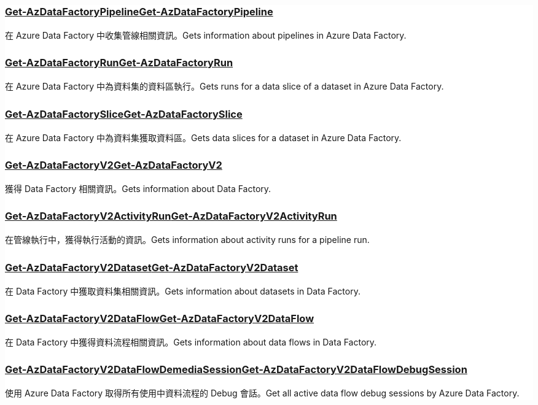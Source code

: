 ### [<span data-ttu-id="aa6e6-123">Get-AzDataFactoryPipeline</span><span class="sxs-lookup"><span data-stu-id="aa6e6-123">Get-AzDataFactoryPipeline</span></span>](Get-AzDataFactoryPipeline.md)
<span data-ttu-id="aa6e6-124">在 Azure Data Factory 中收集管線相關資訊。</span><span class="sxs-lookup"><span data-stu-id="aa6e6-124">Gets information about pipelines in Azure Data Factory.</span></span>

### [<span data-ttu-id="aa6e6-125">Get-AzDataFactoryRun</span><span class="sxs-lookup"><span data-stu-id="aa6e6-125">Get-AzDataFactoryRun</span></span>](Get-AzDataFactoryRun.md)
<span data-ttu-id="aa6e6-126">在 Azure Data Factory 中為資料集的資料區執行。</span><span class="sxs-lookup"><span data-stu-id="aa6e6-126">Gets runs for a data slice of a dataset in Azure Data Factory.</span></span>

### [<span data-ttu-id="aa6e6-127">Get-AzDataFactorySlice</span><span class="sxs-lookup"><span data-stu-id="aa6e6-127">Get-AzDataFactorySlice</span></span>](Get-AzDataFactorySlice.md)
<span data-ttu-id="aa6e6-128">在 Azure Data Factory 中為資料集獲取資料區。</span><span class="sxs-lookup"><span data-stu-id="aa6e6-128">Gets data slices for a dataset in Azure Data Factory.</span></span>

### [<span data-ttu-id="aa6e6-129">Get-AzDataFactoryV2</span><span class="sxs-lookup"><span data-stu-id="aa6e6-129">Get-AzDataFactoryV2</span></span>](Get-AzDataFactoryV2.md)
<span data-ttu-id="aa6e6-130">獲得 Data Factory 相關資訊。</span><span class="sxs-lookup"><span data-stu-id="aa6e6-130">Gets information about Data Factory.</span></span>

### [<span data-ttu-id="aa6e6-131">Get-AzDataFactoryV2ActivityRun</span><span class="sxs-lookup"><span data-stu-id="aa6e6-131">Get-AzDataFactoryV2ActivityRun</span></span>](Get-AzDataFactoryV2ActivityRun.md)
<span data-ttu-id="aa6e6-132">在管線執行中，獲得執行活動的資訊。</span><span class="sxs-lookup"><span data-stu-id="aa6e6-132">Gets information about activity runs for a pipeline run.</span></span>

### [<span data-ttu-id="aa6e6-133">Get-AzDataFactoryV2Dataset</span><span class="sxs-lookup"><span data-stu-id="aa6e6-133">Get-AzDataFactoryV2Dataset</span></span>](Get-AzDataFactoryV2Dataset.md)
<span data-ttu-id="aa6e6-134">在 Data Factory 中獲取資料集相關資訊。</span><span class="sxs-lookup"><span data-stu-id="aa6e6-134">Gets information about datasets in Data Factory.</span></span>

### [<span data-ttu-id="aa6e6-135">Get-AzDataFactoryV2DataFlow</span><span class="sxs-lookup"><span data-stu-id="aa6e6-135">Get-AzDataFactoryV2DataFlow</span></span>](Get-AzDataFactoryV2DataFlow.md)
<span data-ttu-id="aa6e6-136">在 Data Factory 中獲得資料流程相關資訊。</span><span class="sxs-lookup"><span data-stu-id="aa6e6-136">Gets information about data flows in Data Factory.</span></span>

### [<span data-ttu-id="aa6e6-137">Get-AzDataFactoryV2DataFlowDemediaSession</span><span class="sxs-lookup"><span data-stu-id="aa6e6-137">Get-AzDataFactoryV2DataFlowDebugSession</span></span>](Get-AzDataFactoryV2DataFlowDebugSession.md)
<span data-ttu-id="aa6e6-138">使用 Azure Data Factory 取得所有使用中資料流程的 Debug 會話。</span><span class="sxs-lookup"><span data-stu-id="aa6e6-138">Get all active data flow debug sessions by Azure Data Factory.</span></span>
